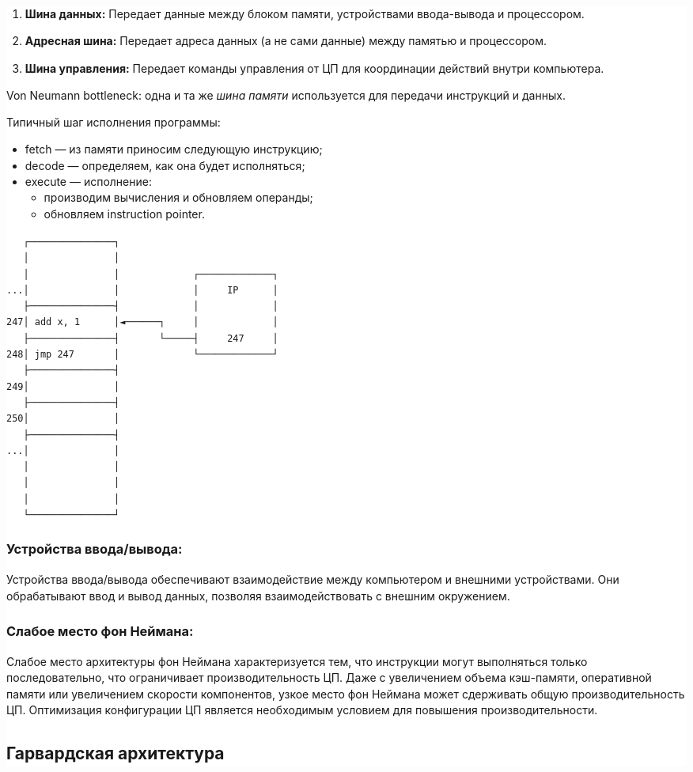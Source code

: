 1. **Шина данных:** Передает данные между блоком памяти, устройствами ввода-вывода и процессором.
    
2. **Адресная шина:** Передает адреса данных (а не сами данные) между памятью и процессором.
    
3. **Шина управления:** Передает команды управления от ЦП для координации действий внутри компьютера.
    

Von Neumann bottleneck: одна и та же _шина памяти_ используется для передачи инструкций и данных.

Типичный шаг исполнения программы:

- fetch — из памяти приносим следующую инструкцию;
- decode — определяем, как она будет исполняться;
- execute — исполнение:
    - производим вычисления и обновляем операнды;
    - обновляем instruction pointer.

```
   ┌───────────────┐
   │               │
   │               │             ┌─────────────┐
...│               │             │     IP      │
   ├───────────────┤             │             │
247│ add x, 1      │◄──────┐     │             │
   ├───────────────┤       └─────┤     247     │
248│ jmp 247       │             └─────────────┘
   ├───────────────┤
249│               │
   ├───────────────┤
250│               │
   ├───────────────┤
...│               │
   │               │
   │               │
   │               │
   └───────────────┘

```

### **Устройства ввода/вывода:**

Устройства ввода/вывода обеспечивают взаимодействие между компьютером и внешними устройствами. Они обрабатывают ввод и вывод данных, позволяя взаимодействовать с внешним окружением.

### **Cлабое место фон Неймана:**

Cлабое место архитектуры фон Неймана характеризуется тем, что инструкции могут выполняться только последовательно, что ограничивает производительность ЦП. Даже с увеличением объема кэш-памяти, оперативной памяти или увеличением скорости компонентов, узкое место фон Неймана может сдерживать общую производительность ЦП. Оптимизация конфигурации ЦП является необходимым условием для повышения производительности.

## **Гарвардская архитектура**
